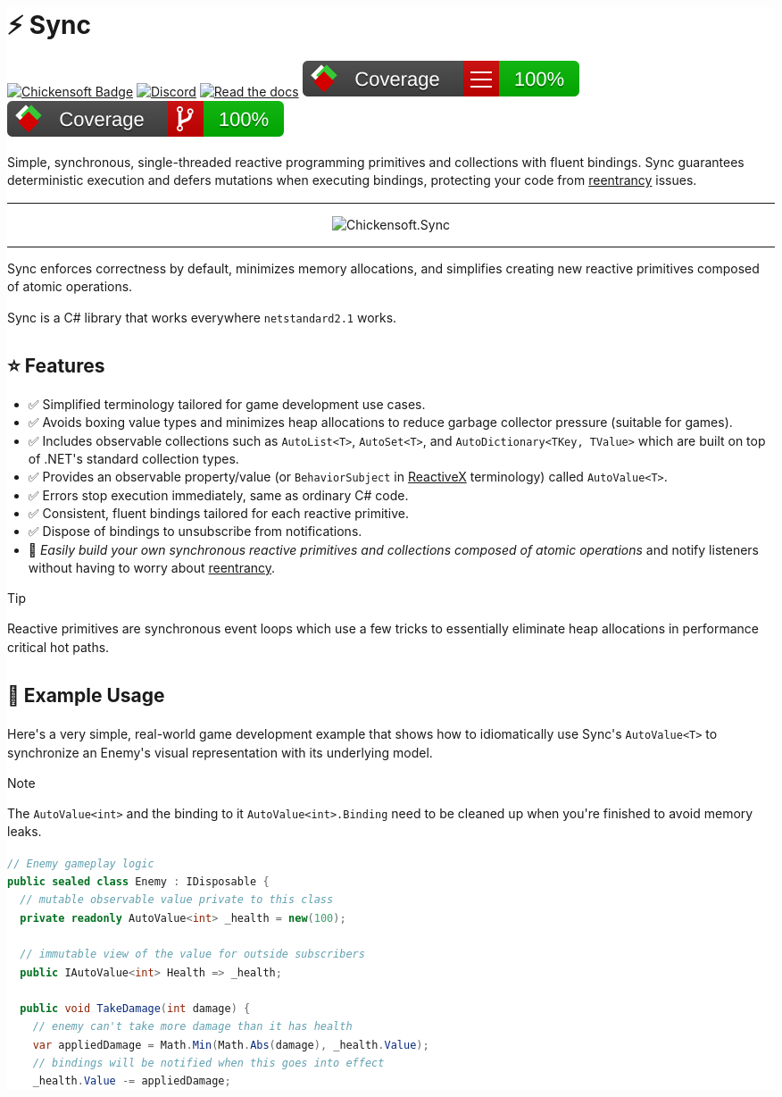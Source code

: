 # ⚡️ Sync

[![Chickensoft Badge][chickensoft-badge]][chickensoft-website] [![Discord][discord-badge]][discord] [![Read the docs][read-the-docs-badge]][docs] ![line coverage][line-coverage] ![branch coverage][branch-coverage]

Simple, synchronous, single-threaded reactive programming primitives and collections with fluent bindings. Sync guarantees deterministic execution and defers mutations when executing bindings, protecting your code from [reentrancy] issues.

---

<p align="center">
<img alt="Chickensoft.Sync" src="Chickensoft.Sync/icon.png" width="200">
</p>

---

Sync enforces correctness by default, minimizes memory allocations, and simplifies creating new reactive primitives composed of atomic operations.

Sync is a C# library that works everywhere `netstandard2.1` works.

## ⭐️ Features

- ✅ Simplified terminology tailored for game development use cases.
- ✅ Avoids boxing value types and minimizes heap allocations to reduce garbage collector pressure (suitable for games).
- ✅ Includes observable collections such as `AutoList<T>`, `AutoSet<T>`, and `AutoDictionary<TKey, TValue>` which are built on top of .NET's standard collection types.
- ✅ Provides an observable property/value (or `BehaviorSubject` in [ReactiveX](https://reactivex.io/documentation/subject.html) terminology) called `AutoValue<T>`.
- ✅ Errors stop execution immediately, same as ordinary C# code.
- ✅ Consistent, fluent bindings tailored for each reactive primitive.
- ✅ Dispose of bindings to unsubscribe from notifications.
- 🤩 *Easily build your own synchronous reactive primitives and collections composed of atomic operations* and notify listeners without having to worry about [reentrancy].

> [!TIP]
> Reactive primitives are synchronous event loops which use a few tricks to essentially eliminate heap allocations in performance critical hot paths.

## 📖 Example Usage

Here's a very simple, real-world game development example that shows how to idiomatically use Sync's `AutoValue<T>` to synchronize an Enemy's visual representation with its underlying model.

> [!NOTE]
> The `AutoValue<int>` and the binding to it `AutoValue<int>.Binding` need to be cleaned up when you're finished to avoid memory leaks.

```csharp
// Enemy gameplay logic
public sealed class Enemy : IDisposable {
  // mutable observable value private to this class
  private readonly AutoValue<int> _health = new(100);

  // immutable view of the value for outside subscribers
  public IAutoValue<int> Health => _health;

  public void TakeDamage(int damage) {
    // enemy can't take more damage than it has health
    var appliedDamage = Math.Min(Math.Abs(damage), _health.Value);
    // bindings will be notified when this goes into effect
    _health.Value -= appliedDamage;
```

[chickensoft-badge]: https://chickensoft.games/img/badges/chickensoft_badge.svg
[chickensoft-website]: https://chickensoft.games
[discord-badge]: https://chickensoft.games/img/badges/discord_badge.svg
[discord]: https://discord.gg/gSjaPgMmYW
[read-the-docs-badge]: https://chickensoft.games/img/badges/read_the_docs_badge.svg
[docs]: https://chickensoft.games/docs
[line-coverage]: Chickensoft.Sync.Tests/badges/line_coverage.svg
[branch-coverage]: Chickensoft.Sync.Tests/badges/branch_coverage.svg
[R3]: https://github.com/Cysharp/R3
[nuget]: https://www.nuget.org/packages/Chickensoft.Sync
[reentrancy]: https://en.wikipedia.org/wiki/Reentrancy_(computing)
[boxing]: https://learn.microsoft.com/en-us/dotnet/csharp/programming-guide/types/boxing-and-unboxing
[rx-confusing]: https://www.reddit.com/r/dotnet/comments/1ea7lu6/pros_and_cons_of_using_reactive_extensions_rx_in/
[standards]: https://xkcd.com/927/
[LogicBlocks]: https://github.com/chickensoft-games/LogicBlocks